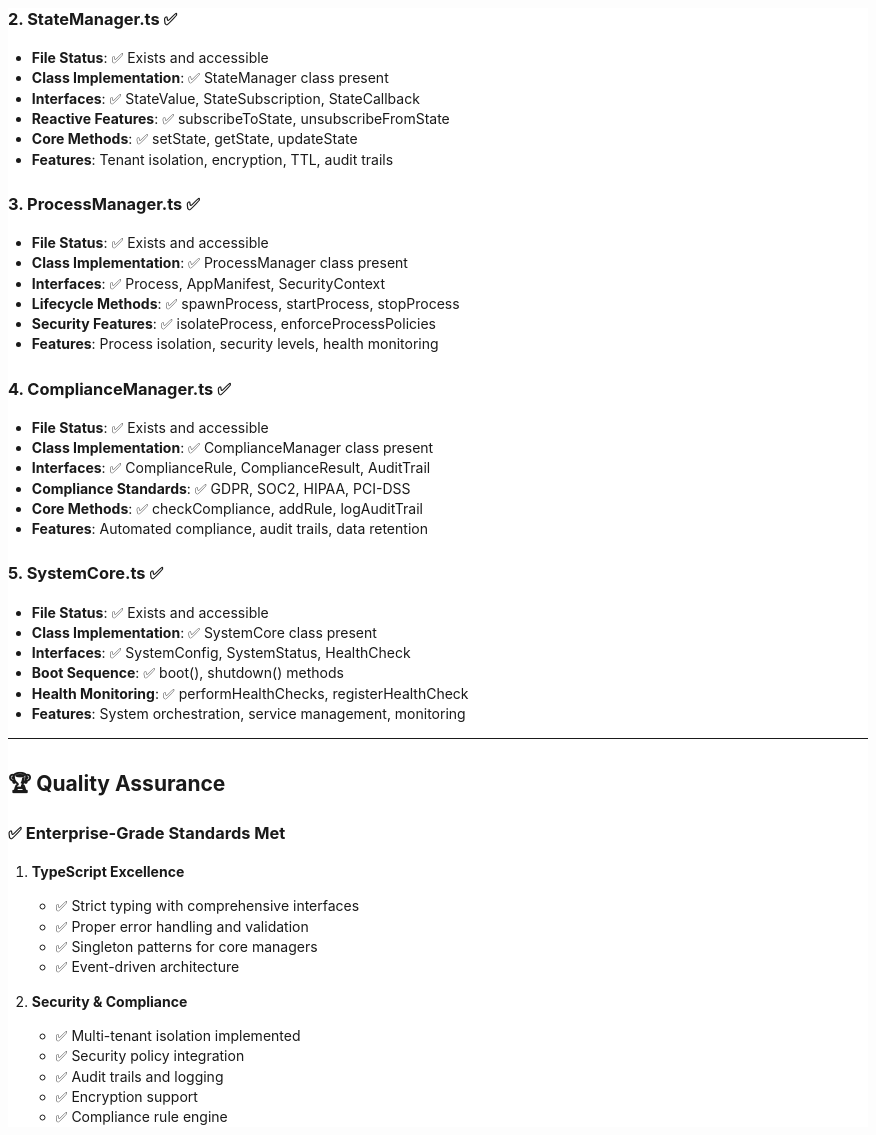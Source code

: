 ### **2. StateManager.ts** ✅

- **File Status**: ✅ Exists and accessible
- **Class Implementation**: ✅ StateManager class present
- **Interfaces**: ✅ StateValue, StateSubscription, StateCallback
- **Reactive Features**: ✅ subscribeToState, unsubscribeFromState
- **Core Methods**: ✅ setState, getState, updateState
- **Features**: Tenant isolation, encryption, TTL, audit trails

### **3. ProcessManager.ts** ✅

- **File Status**: ✅ Exists and accessible
- **Class Implementation**: ✅ ProcessManager class present
- **Interfaces**: ✅ Process, AppManifest, SecurityContext
- **Lifecycle Methods**: ✅ spawnProcess, startProcess, stopProcess
- **Security Features**: ✅ isolateProcess, enforceProcessPolicies
- **Features**: Process isolation, security levels, health monitoring

### **4. ComplianceManager.ts** ✅

- **File Status**: ✅ Exists and accessible
- **Class Implementation**: ✅ ComplianceManager class present
- **Interfaces**: ✅ ComplianceRule, ComplianceResult, AuditTrail
- **Compliance Standards**: ✅ GDPR, SOC2, HIPAA, PCI-DSS
- **Core Methods**: ✅ checkCompliance, addRule, logAuditTrail
- **Features**: Automated compliance, audit trails, data retention

### **5. SystemCore.ts** ✅

- **File Status**: ✅ Exists and accessible
- **Class Implementation**: ✅ SystemCore class present
- **Interfaces**: ✅ SystemConfig, SystemStatus, HealthCheck
- **Boot Sequence**: ✅ boot(), shutdown() methods
- **Health Monitoring**: ✅ performHealthChecks, registerHealthCheck
- **Features**: System orchestration, service management, monitoring

---

## 🏆 **Quality Assurance**

### **✅ Enterprise-Grade Standards Met**

1. **TypeScript Excellence**
   - ✅ Strict typing with comprehensive interfaces
   - ✅ Proper error handling and validation
   - ✅ Singleton patterns for core managers
   - ✅ Event-driven architecture

2. **Security & Compliance**
   - ✅ Multi-tenant isolation implemented
   - ✅ Security policy integration
   - ✅ Audit trails and logging
   - ✅ Encryption support
   - ✅ Compliance rule engine
